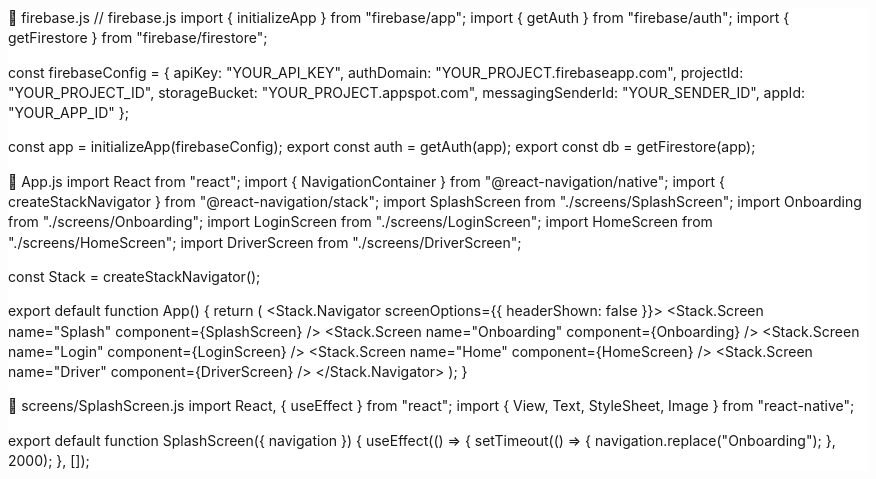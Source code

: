 📄 firebase.js
// firebase.js
import { initializeApp } from "firebase/app";
import { getAuth } from "firebase/auth";
import { getFirestore } from "firebase/firestore";

const firebaseConfig = {
  apiKey: "YOUR_API_KEY",
  authDomain: "YOUR_PROJECT.firebaseapp.com",
  projectId: "YOUR_PROJECT_ID",
  storageBucket: "YOUR_PROJECT.appspot.com",
  messagingSenderId: "YOUR_SENDER_ID",
  appId: "YOUR_APP_ID"
};

const app = initializeApp(firebaseConfig);
export const auth = getAuth(app);
export const db = getFirestore(app);

📄 App.js
import React from "react";
import { NavigationContainer } from "@react-navigation/native";
import { createStackNavigator } from "@react-navigation/stack";
import SplashScreen from "./screens/SplashScreen";
import Onboarding from "./screens/Onboarding";
import LoginScreen from "./screens/LoginScreen";
import HomeScreen from "./screens/HomeScreen";
import DriverScreen from "./screens/DriverScreen";

const Stack = createStackNavigator();

export default function App() {
  return (
    <NavigationContainer>
      <Stack.Navigator screenOptions={{ headerShown: false }}>
        <Stack.Screen name="Splash" component={SplashScreen} />
        <Stack.Screen name="Onboarding" component={Onboarding} />
        <Stack.Screen name="Login" component={LoginScreen} />
        <Stack.Screen name="Home" component={HomeScreen} />
        <Stack.Screen name="Driver" component={DriverScreen} />
      </Stack.Navigator>
    </NavigationContainer>
  );
}

📄 screens/SplashScreen.js
import React, { useEffect } from "react";
import { View, Text, StyleSheet, Image } from "react-native";

export default function SplashScreen({ navigation }) {
  useEffect(() => {
    setTimeout(() => {
      navigation.replace("Onboarding");
    }, 2000);
  }, []);
